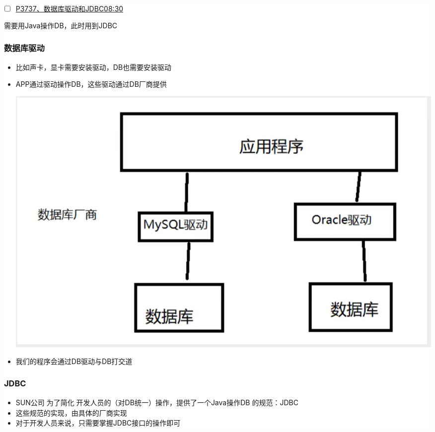 - [ ]  [P3737、数据库驱动和JDBC08:30](https://www.bilibili.com/video/BV1NJ411J79W?p=37)

需要用Java操作DB，此时用到JDBC

### 数据库驱动

- 比如声卡，显卡需要安装驱动，DB也需要安装驱动
- APP通过驱动操作DB，这些驱动通过DB厂商提供

    ![%E3%80%90%E7%8B%82%E3%80%91MySQL%20d8996e76f4e14f6da3d24640c3cd349b/Untitled%2067.png](%E3%80%90%E7%8B%82%E3%80%91MySQL%20d8996e76f4e14f6da3d24640c3cd349b/Untitled%2067.png)

- 我们的程序会通过DB驱动与DB打交道

### JDBC

- SUN公司 为了简化 开发人员的（对DB统一）操作，提供了一个Java操作DB 的规范：JDBC
- 这些规范的实现，由具体的厂商实现
- 对于开发人员来说，只需要掌握JDBC接口的操作即可
